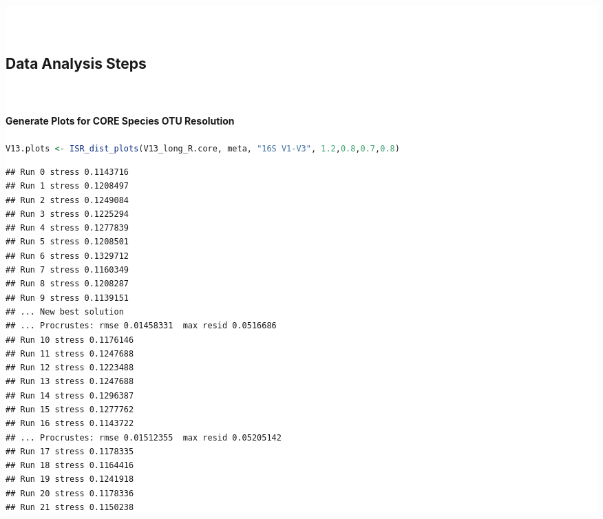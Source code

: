 <br> <br>

Data Analysis Steps
-------------------

<br>

#### Generate Plots for CORE Species OTU Resolution

``` r
V13.plots <- ISR_dist_plots(V13_long_R.core, meta, "16S V1-V3", 1.2,0.8,0.7,0.8)
```

    ## Run 0 stress 0.1143716 
    ## Run 1 stress 0.1208497 
    ## Run 2 stress 0.1249084 
    ## Run 3 stress 0.1225294 
    ## Run 4 stress 0.1277839 
    ## Run 5 stress 0.1208501 
    ## Run 6 stress 0.1329712 
    ## Run 7 stress 0.1160349 
    ## Run 8 stress 0.1208287 
    ## Run 9 stress 0.1139151 
    ## ... New best solution
    ## ... Procrustes: rmse 0.01458331  max resid 0.0516686 
    ## Run 10 stress 0.1176146 
    ## Run 11 stress 0.1247688 
    ## Run 12 stress 0.1223488 
    ## Run 13 stress 0.1247688 
    ## Run 14 stress 0.1296387 
    ## Run 15 stress 0.1277762 
    ## Run 16 stress 0.1143722 
    ## ... Procrustes: rmse 0.01512355  max resid 0.05205142 
    ## Run 17 stress 0.1178335 
    ## Run 18 stress 0.1164416 
    ## Run 19 stress 0.1241918 
    ## Run 20 stress 0.1178336 
    ## Run 21 stress 0.1150238 